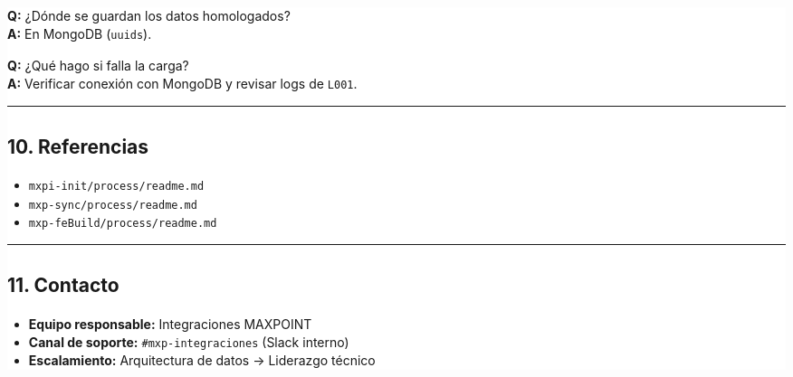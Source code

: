 **Q:** ¿Dónde se guardan los datos homologados?\
**A:** En MongoDB (`uuids`).

**Q:** ¿Qué hago si falla la carga?\
**A:** Verificar conexión con MongoDB y revisar logs de `L001`.

------------------------------------------------------------------------

## 10. Referencias

-   `mxpi-init/process/readme.md`
-   `mxp-sync/process/readme.md`
-   `mxp-feBuild/process/readme.md`

------------------------------------------------------------------------

## 11. Contacto

-   **Equipo responsable:** Integraciones MAXPOINT
-   **Canal de soporte:** `#mxp-integraciones` (Slack interno)
-   **Escalamiento:** Arquitectura de datos → Liderazgo técnico
